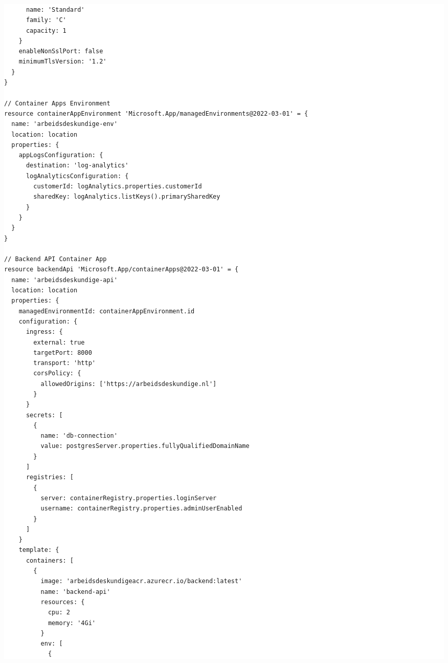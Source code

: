```bicep
      name: 'Standard'
      family: 'C'
      capacity: 1
    }
    enableNonSslPort: false
    minimumTlsVersion: '1.2'
  }
}

// Container Apps Environment
resource containerAppEnvironment 'Microsoft.App/managedEnvironments@2022-03-01' = {
  name: 'arbeidsdeskundige-env'
  location: location
  properties: {
    appLogsConfiguration: {
      destination: 'log-analytics'
      logAnalyticsConfiguration: {
        customerId: logAnalytics.properties.customerId
        sharedKey: logAnalytics.listKeys().primarySharedKey
      }
    }
  }
}

// Backend API Container App
resource backendApi 'Microsoft.App/containerApps@2022-03-01' = {
  name: 'arbeidsdeskundige-api'
  location: location
  properties: {
    managedEnvironmentId: containerAppEnvironment.id
    configuration: {
      ingress: {
        external: true
        targetPort: 8000
        transport: 'http'
        corsPolicy: {
          allowedOrigins: ['https://arbeidsdeskundige.nl']
        }
      }
      secrets: [
        {
          name: 'db-connection'
          value: postgresServer.properties.fullyQualifiedDomainName
        }
      ]
      registries: [
        {
          server: containerRegistry.properties.loginServer
          username: containerRegistry.properties.adminUserEnabled
        }
      ]
    }
    template: {
      containers: [
        {
          image: 'arbeidsdeskundigeacr.azurecr.io/backend:latest'
          name: 'backend-api'
          resources: {
            cpu: 2
            memory: '4Gi'
          }
          env: [
            {
```